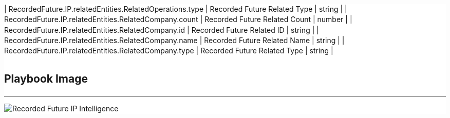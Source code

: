 | RecordedFuture.IP.relatedEntities.RelatedOperations.type | Recorded Future Related Type | string |
| RecordedFuture.IP.relatedEntities.RelatedCompany.count | Recorded Future Related Count | number |
| RecordedFuture.IP.relatedEntities.RelatedCompany.id | Recorded Future Related ID | string |
| RecordedFuture.IP.relatedEntities.RelatedCompany.name | Recorded Future Related Name | string |
| RecordedFuture.IP.relatedEntities.RelatedCompany.type | Recorded Future Related Type | string |

## Playbook Image
---
![Recorded Future IP Intelligence](https://github.com/cvescan/cvescan/raw/master/Packs/RecordedFuture/doc_files/ip_enrich.png)

